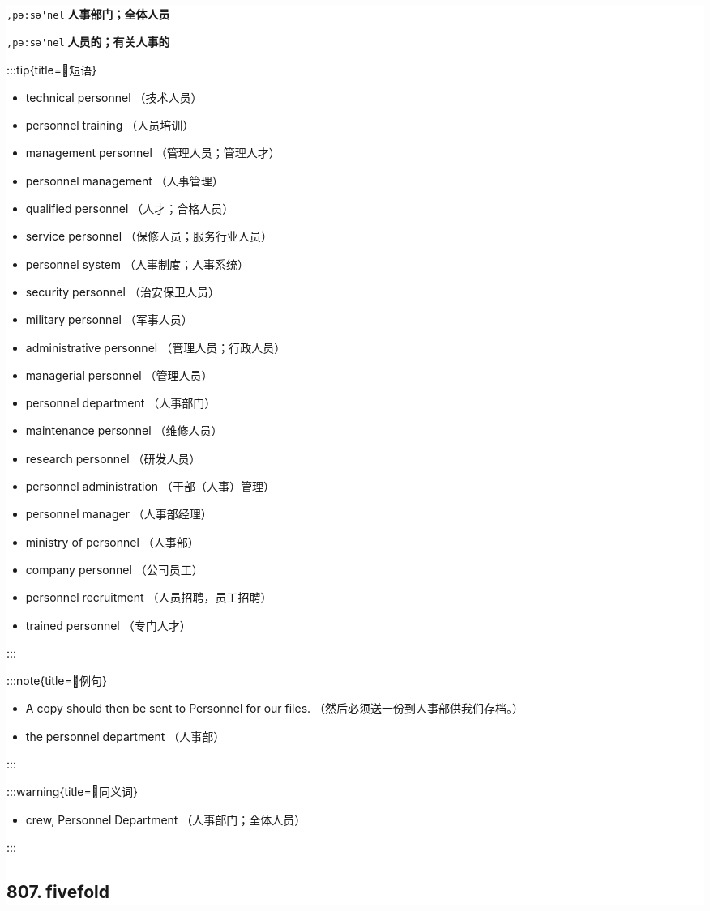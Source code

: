 `,pə:sə'nel`  **人事部门；全体人员**

`,pə:sə'nel`  **人员的；有关人事的**

:::tip{title=🤩短语}

- technical personnel （技术人员）

- personnel training （人员培训）

- management personnel （管理人员；管理人才）

- personnel management （人事管理）

- qualified personnel （人才；合格人员）

- service personnel （保修人员；服务行业人员）

- personnel system （人事制度；人事系统）

- security personnel （治安保卫人员）

- military personnel （军事人员）

- administrative personnel （管理人员；行政人员）

- managerial personnel （管理人员）

- personnel department （人事部门）

- maintenance personnel （维修人员）

- research personnel （研发人员）

- personnel administration （干部（人事）管理）

- personnel manager （人事部经理）

- ministry of personnel （人事部）

- company personnel （公司员工）

- personnel recruitment （人员招聘，员工招聘）

- trained personnel （专门人才）

:::

:::note{title=🎤例句}

- A copy should then be sent to Personnel for our files. （然后必须送一份到人事部供我们存档。）

- the personnel department （人事部）

:::

:::warning{title=🤔同义词}

- crew, Personnel Department （人事部门；全体人员）

:::


## 807. fivefold
